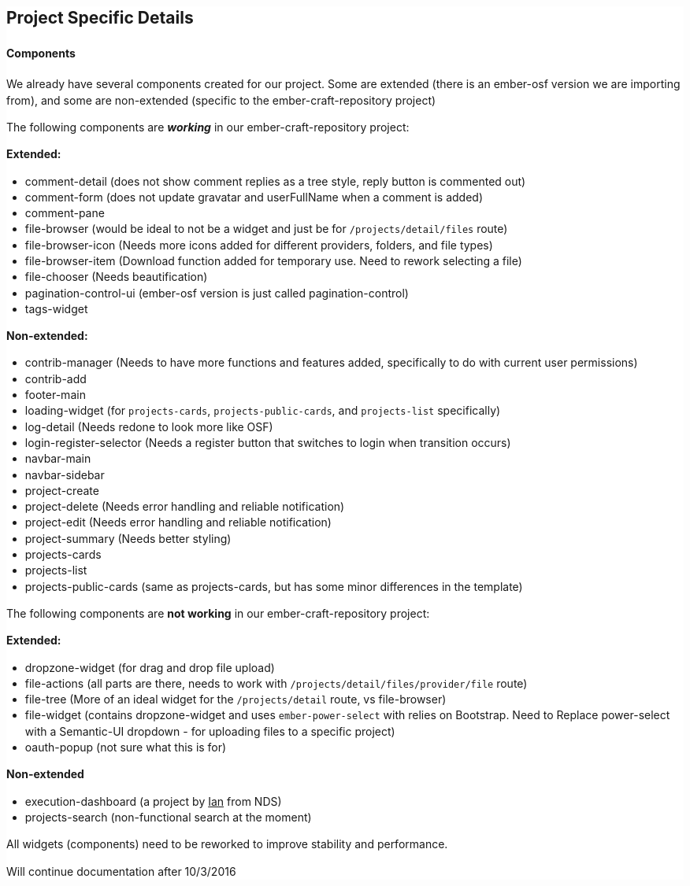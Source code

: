 ## Project Specific Details <a id="project-specifics"></a>

#### Components <a id="project-specifics-componenta"></a>

We already have several components created for our project.  Some are extended (there is an ember-osf version we are
importing from), and some are non-extended (specific to the ember-craft-repository project)

The following components are ***working*** in our ember-craft-repository project:

**Extended:**
  - comment-detail (does not show comment replies as a tree style, reply button is commented out)
  - comment-form (does not update gravatar and userFullName when a comment is added)
  - comment-pane
  - file-browser (would be ideal to not be a widget and just be for `/projects/detail/files` route)
  - file-browser-icon (Needs more icons added for different providers, folders, and file types)
  - file-browser-item (Download function added for temporary use.  Need to rework selecting a file)
  - file-chooser (Needs beautification)
  - pagination-control-ui (ember-osf version is just called pagination-control)
  - tags-widget

**Non-extended:**
  - contrib-manager (Needs to have more functions and features added, specifically to do with current user permissions)
  - contrib-add
  - footer-main
  - loading-widget (for `projects-cards`, `projects-public-cards`, and `projects-list` specifically)
  - log-detail (Needs redone to look more like OSF)
  - login-register-selector (Needs a register button that switches to login when transition occurs)
  - navbar-main
  - navbar-sidebar
  - project-create
  - project-delete (Needs error handling and reliable notification)
  - project-edit (Needs error handling and reliable notification)
  - project-summary (Needs better styling)
  - projects-cards
  - projects-list
  - projects-public-cards (same as projects-cards, but has some minor differences in the template)

The following components are **not working** in our ember-craft-repository project:

**Extended:**
  - dropzone-widget (for drag and drop file upload)
  - file-actions (all parts are there, needs to work with `/projects/detail/files/provider/file` route)
  - file-tree (More of an ideal widget for the `/projects/detail` route, vs file-browser)
  - file-widget (contains dropzone-widget and uses `ember-power-select` with relies on Bootstrap.  Need to Replace
    power-select with a Semantic-UI dropdown - for uploading files to a specific project)
  - oauth-popup (not sure what this is for)

**Non-extended**
  - execution-dashboard (a project by [Ian](mailto:ian.j.taylor@gmail.com) from NDS)
  - projects-search (non-functional search at the moment)

All widgets (components) need to be reworked to improve stability and performance.  

Will continue documentation after 10/3/2016
